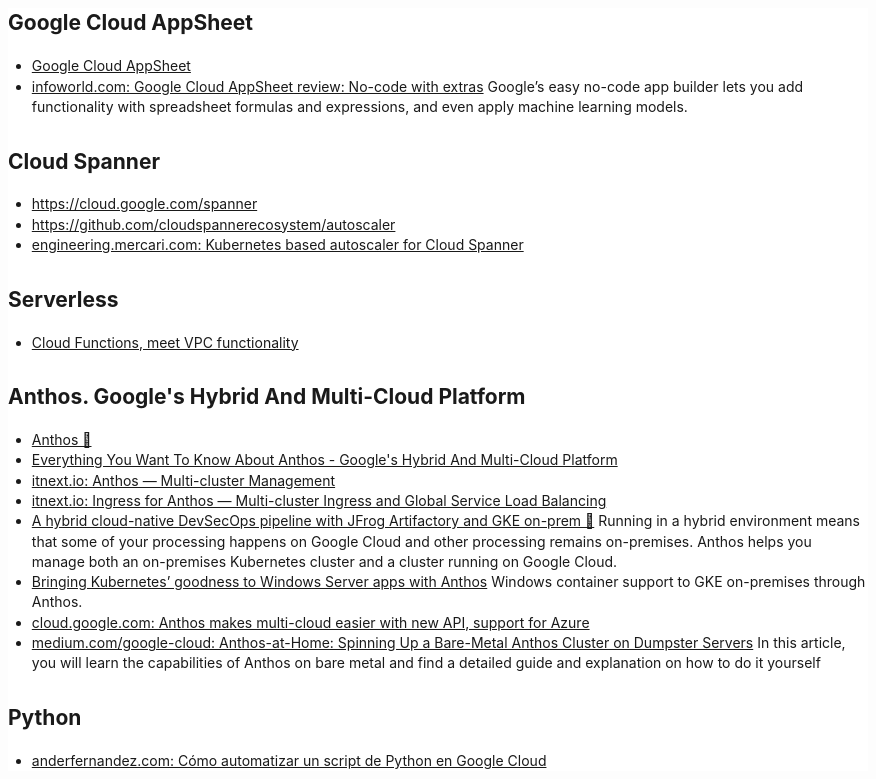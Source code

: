 ## Google Cloud AppSheet

- [Google Cloud AppSheet](https://cloud.google.com/appsheet)
- [infoworld.com: Google Cloud AppSheet review: No-code with extras](https://www.infoworld.com/article/3640975/google-cloud-appsheet-review-no-code-with-extras.html) Google’s easy no-code app builder lets you add functionality with spreadsheet formulas and expressions, and even apply machine learning models.

## Cloud Spanner

- https://cloud.google.com/spanner
- https://github.com/cloudspannerecosystem/autoscaler
- [engineering.mercari.com: Kubernetes based autoscaler for Cloud Spanner](https://engineering.mercari.com/en/blog/entry/20211222-kubernetes-based-spanner-autoscaler/)

## Serverless

- [Cloud Functions, meet VPC functionality](https://cloud.google.com/blog/products/serverless/learn-how-to-use-advanced-vpc-functionality-with-your-cloud-functions)

## Anthos. Google's Hybrid And Multi-Cloud Platform

- [Anthos 🌟](https://cloud.google.com/anthos/)
- [Everything You Want To Know About Anthos - Google's Hybrid And Multi-Cloud Platform](https://www.forbes.com/sites/janakirammsv/2019/04/14/everything-you-want-to-know-about-anthos-googles-hybrid-and-multi-cloud-platform/)
- [itnext.io: Anthos — Multi-cluster Management](https://itnext.io/anthos-multi-cluster-management-aa6f2c03120d)
- [itnext.io: Ingress for Anthos — Multi-cluster Ingress and Global Service Load Balancing](https://itnext.io/ingress-for-anthos-multi-cluster-ingress-and-global-service-load-balancing-c56c57b97e82)
- [A hybrid cloud-native DevSecOps pipeline with JFrog Artifactory and GKE on-prem 🌟](https://cloud.google.com/solutions/partners/a-hybrid-cloud-native-devsecops-pipeline-with-jfrog-artifactory-and-gke-on-prem) Running in a hybrid environment means that some of your processing happens on Google Cloud and other processing remains on-premises. Anthos helps you manage both an on-premises Kubernetes cluster and a cluster running on Google Cloud.
- [Bringing Kubernetes’ goodness to Windows Server apps with Anthos](https://cloud.google.com/blog/topics/anthos/windows-server-support-comes-to-anthos-on-prem) Windows container support to GKE on-premises through Anthos.
- [cloud.google.com: Anthos makes multi-cloud easier with new API, support for Azure](https://cloud.google.com/blog/products/containers-kubernetes/google-cloud-anthos-multicloud-api-and-gke-on-azure-ga)
- [medium.com/google-cloud: Anthos-at-Home: Spinning Up a Bare-Metal Anthos Cluster on Dumpster Servers](https://medium.com/google-cloud/anthos-at-home-spinning-up-a-bare-metal-anthos-cluster-on-dumpster-servers-5bcef301cfa5) In this article, you will learn the capabilities of Anthos on bare metal and find a detailed guide and explanation on how to do it yourself

## Python

- [anderfernandez.com: Cómo automatizar un script de Python en Google Cloud](https://anderfernandez.com/blog/automatizar-script-python-google-cloud/)

